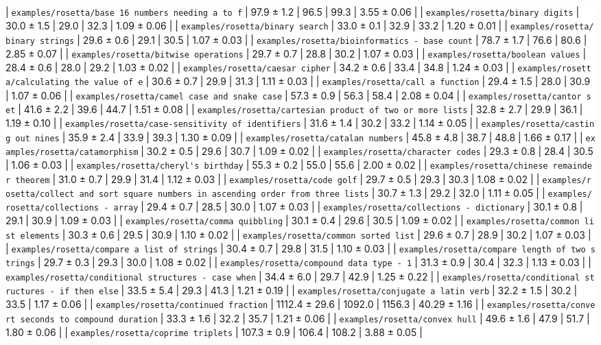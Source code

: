 | `examples/rosetta/base 16 numbers needing a to f` | 97.9 ± 1.2 | 96.5 | 99.3 | 3.55 ± 0.06 |
| `examples/rosetta/binary digits` | 30.0 ± 1.5 | 29.0 | 32.3 | 1.09 ± 0.06 |
| `examples/rosetta/binary search` | 33.0 ± 0.1 | 32.9 | 33.2 | 1.20 ± 0.01 |
| `examples/rosetta/binary strings` | 29.6 ± 0.6 | 29.1 | 30.5 | 1.07 ± 0.03 |
| `examples/rosetta/bioinformatics - base count` | 78.7 ± 1.7 | 76.6 | 80.6 | 2.85 ± 0.07 |
| `examples/rosetta/bitwise operations` | 29.7 ± 0.7 | 28.8 | 30.2 | 1.07 ± 0.03 |
| `examples/rosetta/boolean values` | 28.4 ± 0.6 | 28.0 | 29.2 | 1.03 ± 0.02 |
| `examples/rosetta/caesar cipher` | 34.2 ± 0.6 | 33.4 | 34.8 | 1.24 ± 0.03 |
| `examples/rosetta/calculating the value of e` | 30.6 ± 0.7 | 29.9 | 31.3 | 1.11 ± 0.03 |
| `examples/rosetta/call a function` | 29.4 ± 1.5 | 28.0 | 30.9 | 1.07 ± 0.06 |
| `examples/rosetta/camel case and snake case` | 57.3 ± 0.9 | 56.3 | 58.4 | 2.08 ± 0.04 |
| `examples/rosetta/cantor set` | 41.6 ± 2.2 | 39.6 | 44.7 | 1.51 ± 0.08 |
| `examples/rosetta/cartesian product of two or more lists` | 32.8 ± 2.7 | 29.9 | 36.1 | 1.19 ± 0.10 |
| `examples/rosetta/case-sensitivity of identifiers` | 31.6 ± 1.4 | 30.2 | 33.2 | 1.14 ± 0.05 |
| `examples/rosetta/casting out nines` | 35.9 ± 2.4 | 33.9 | 39.3 | 1.30 ± 0.09 |
| `examples/rosetta/catalan numbers` | 45.8 ± 4.8 | 38.7 | 48.8 | 1.66 ± 0.17 |
| `examples/rosetta/catamorphism` | 30.2 ± 0.5 | 29.6 | 30.7 | 1.09 ± 0.02 |
| `examples/rosetta/character codes` | 29.3 ± 0.8 | 28.4 | 30.5 | 1.06 ± 0.03 |
| `examples/rosetta/cheryl's birthday` | 55.3 ± 0.2 | 55.0 | 55.6 | 2.00 ± 0.02 |
| `examples/rosetta/chinese remainder theorem` | 31.0 ± 0.7 | 29.9 | 31.4 | 1.12 ± 0.03 |
| `examples/rosetta/code golf` | 29.7 ± 0.5 | 29.3 | 30.3 | 1.08 ± 0.02 |
| `examples/rosetta/collect and sort square numbers in ascending order from three lists` | 30.7 ± 1.3 | 29.2 | 32.0 | 1.11 ± 0.05 |
| `examples/rosetta/collections - array` | 29.4 ± 0.7 | 28.5 | 30.0 | 1.07 ± 0.03 |
| `examples/rosetta/collections - dictionary` | 30.1 ± 0.8 | 29.1 | 30.9 | 1.09 ± 0.03 |
| `examples/rosetta/comma quibbling` | 30.1 ± 0.4 | 29.6 | 30.5 | 1.09 ± 0.02 |
| `examples/rosetta/common list elements` | 30.3 ± 0.6 | 29.5 | 30.9 | 1.10 ± 0.02 |
| `examples/rosetta/common sorted list` | 29.6 ± 0.7 | 28.9 | 30.2 | 1.07 ± 0.03 |
| `examples/rosetta/compare a list of strings` | 30.4 ± 0.7 | 29.8 | 31.5 | 1.10 ± 0.03 |
| `examples/rosetta/compare length of two strings` | 29.7 ± 0.3 | 29.3 | 30.0 | 1.08 ± 0.02 |
| `examples/rosetta/compound data type - 1` | 31.3 ± 0.9 | 30.4 | 32.3 | 1.13 ± 0.03 |
| `examples/rosetta/conditional structures - case when` | 34.4 ± 6.0 | 29.7 | 42.9 | 1.25 ± 0.22 |
| `examples/rosetta/conditional structures - if then else` | 33.5 ± 5.4 | 29.3 | 41.3 | 1.21 ± 0.19 |
| `examples/rosetta/conjugate a latin verb` | 32.2 ± 1.5 | 30.2 | 33.5 | 1.17 ± 0.06 |
| `examples/rosetta/continued fraction` | 1112.4 ± 29.6 | 1092.0 | 1156.3 | 40.29 ± 1.16 |
| `examples/rosetta/convert seconds to compound duration` | 33.3 ± 1.6 | 32.2 | 35.7 | 1.21 ± 0.06 |
| `examples/rosetta/convex hull` | 49.6 ± 1.6 | 47.9 | 51.7 | 1.80 ± 0.06 |
| `examples/rosetta/coprime triplets` | 107.3 ± 0.9 | 106.4 | 108.2 | 3.88 ± 0.05 |